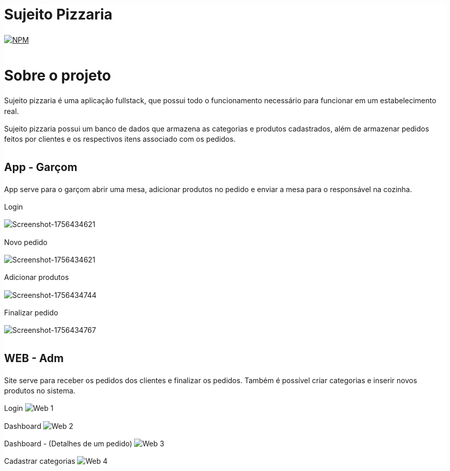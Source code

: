 # Sujeito Pizzaria

[![NPM](https://img.shields.io/npm/l/react)](https://github.com/SenhorOver/pizzaria-fullstack-application/blob/master/LICENSE)

# Sobre o projeto

Sujeito pizzaria é uma aplicação fullstack, que possui todo o funcionamento necessário para funcionar em um estabelecimento real.

Sujeito pizzaria possui um banco de dados que armazena as categorias e produtos cadastrados, além de armazenar pedidos feitos por clientes e os respectivos itens associado com os pedidos.

## App - Garçom

App serve para o garçom abrir uma mesa, adicionar produtos no pedido e enviar a mesa para o responsável na cozinha.

Login

<img src="https://i.ibb.co/k6s2zcr3/Screenshot-1756434621.png" alt="Screenshot-1756434621" border="0" width="300px" />

Novo pedido

<img src="https://i.ibb.co/JRVy1vDw/Screenshot-1756434739.png" alt="Screenshot-1756434621" border="0" width="300px" />

Adicionar produtos

<img src="https://i.ibb.co/PvRf9X3s/Screenshot-1756434760.png" alt="Screenshot-1756434744" border="0" width="300px" />

Finalizar pedido

<img src="https://i.ibb.co/7xZgMZM6/Screenshot-1756434767.png" alt="Screenshot-1756434767" border="0" width="300px" />

## WEB - Adm

Site serve para receber os pedidos dos clientes e finalizar os pedidos. Também é possível criar categorias e inserir novos produtos no sistema.

Login
![Web 1](https://i.ibb.co/0RwmfLBJ/Screenshot-from-2025-08-28-23-37-26.png)

Dashboard
![Web 2](https://i.ibb.co/wZzQvrfT/Screenshot-from-2025-08-28-23-37-42.png)

Dashboard - (Detalhes de um pedido)
![Web 3](https://i.ibb.co/SwfMbfb6/Screenshot-from-2025-08-28-23-37-48.png)

Cadastrar categorias
![Web 4](https://i.ibb.co/WWbmDjdV/Screenshot-from-2025-08-28-23-37-52.png)

